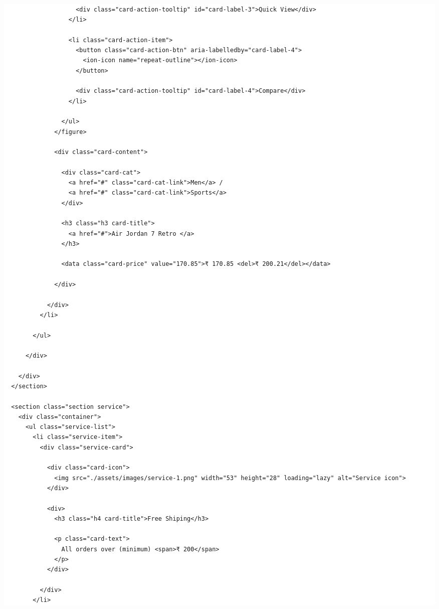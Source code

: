                         <div class="card-action-tooltip" id="card-label-3">Quick View</div>
                      </li>

                      <li class="card-action-item">
                        <button class="card-action-btn" aria-labelledby="card-label-4">
                          <ion-icon name="repeat-outline"></ion-icon>
                        </button>

                        <div class="card-action-tooltip" id="card-label-4">Compare</div>
                      </li>

                    </ul>
                  </figure>

                  <div class="card-content">

                    <div class="card-cat">
                      <a href="#" class="card-cat-link">Men</a> /
                      <a href="#" class="card-cat-link">Sports</a>
                    </div>

                    <h3 class="h3 card-title">
                      <a href="#">Air Jordan 7 Retro </a>
                    </h3>

                    <data class="card-price" value="170.85">₹ 170.85 <del>₹ 200.21</del></data>

                  </div>

                </div>
              </li>

            </ul>

          </div>

        </div>
      </section>

      <section class="section service">
        <div class="container">
          <ul class="service-list">
            <li class="service-item">
              <div class="service-card">

                <div class="card-icon">
                  <img src="./assets/images/service-1.png" width="53" height="28" loading="lazy" alt="Service icon">
                </div>

                <div>
                  <h3 class="h4 card-title">Free Shiping</h3>

                  <p class="card-text">
                    All orders over (minimum) <span>₹ 200</span>
                  </p>
                </div>

              </div>
            </li>
